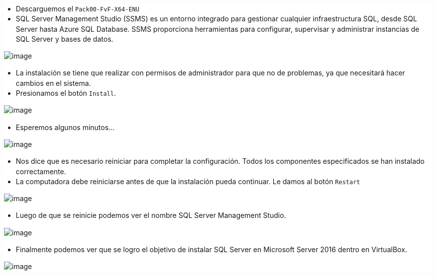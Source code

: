 - Descarguemos el `Pack00-FvF-X64-ENU`
- SQL Server Management Studio (SSMS) es un entorno integrado para gestionar cualquier infraestructura SQL, desde SQL Server hasta Azure SQL Database. SSMS proporciona herramientas para configurar, supervisar y administrar instancias de SQL Server y bases de datos. 

![image](https://github.com/MaricarmenCatalinaRaymundoRomero/Manual_Implementacion_SQL_Server_en_Windows_Server_2016/assets/129924045/9d3ec469-aa6c-4b92-b24e-14f7d180686b)

- La instalación se tiene que realizar con permisos de administrador para que no de problemas, ya que necesitará hacer cambios en el sistema.
- Presionamos el botón `Install`.

![image](https://github.com/MaricarmenCatalinaRaymundoRomero/Manual_Implementacion_SQL_Server_en_Windows_Server_2016/assets/129924045/dfcffc6e-7cac-45a2-9e3a-2e4a7ca6ad74)

- Esperemos algunos minutos…

![image](https://github.com/MaricarmenCatalinaRaymundoRomero/Manual_Implementacion_SQL_Server_en_Windows_Server_2016/assets/129924045/1ea090ec-c648-4605-a743-a8644a28fc38)

- Nos dice que es necesario reiniciar para completar la configuración.  Todos los componentes especificados se han instalado correctamente.
- La computadora debe reiniciarse antes de que la instalación pueda continuar. Le damos al botón `Restart`

![image](https://github.com/MaricarmenCatalinaRaymundoRomero/Manual_Implementacion_SQL_Server_en_Windows_Server_2016/assets/129924045/d2faa4c6-8261-4efc-b40b-cb9d0e0ab21e)

- Luego de que se reinicie podemos ver el nombre SQL Server Management Studio.

![image](https://github.com/MaricarmenCatalinaRaymundoRomero/Manual_Implementacion_SQL_Server_en_Windows_Server_2016/assets/129924045/70714640-9e42-4dbc-a54d-09d80112d6bc)

- Finalmente podemos ver que se logro el objetivo de instalar SQL Server en Microsoft Server 2016 dentro en VirtualBox. 

![image](https://github.com/MaricarmenCatalinaRaymundoRomero/Manual_Implementacion_SQL_Server_en_Windows_Server_2016/assets/129924045/278d8fbb-2684-4f6a-8f5d-ca321943779e)




